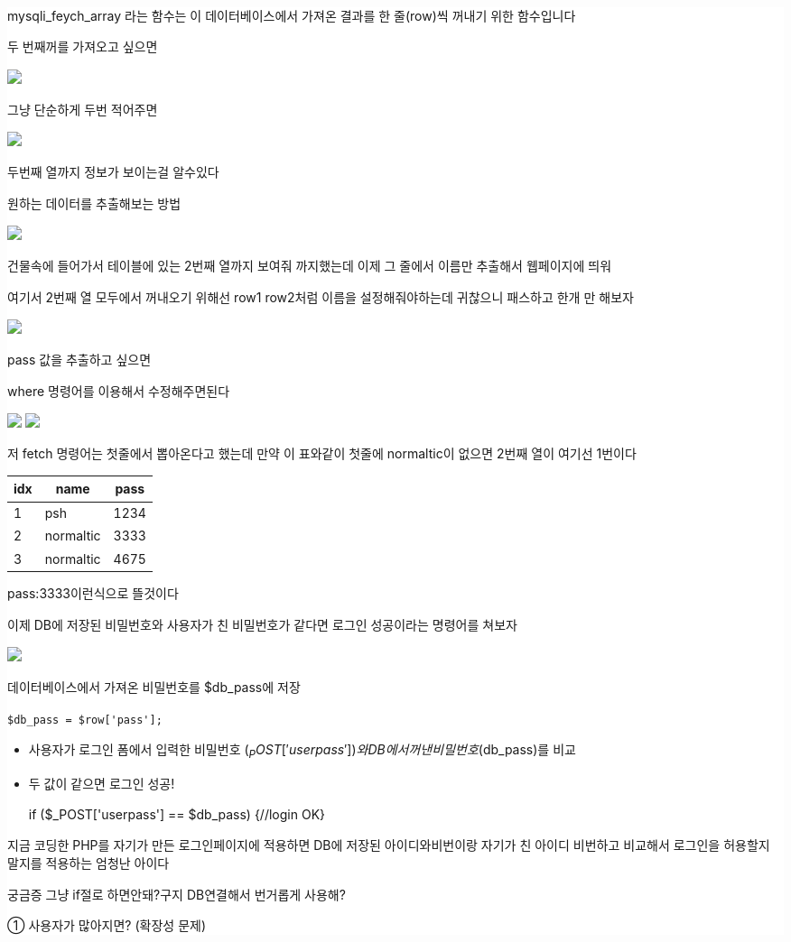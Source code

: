 mysqli_feych_array 라는 함수는 이 데이터베이스에서 가져온 결과를 한 줄(row)씩 꺼내기 위한 함수입니다 

두 번째꺼를 가져오고 싶으면

![](./img/25_img_44.png)

그냥 단순하게 두번 적어주면

![](./img/25_img_45.png)

두번째 열까지 정보가 보이는걸 알수있다

원하는 데이터를 추출해보는 방법 

![](./img/25_img_46.png)

건물속에 들어가서 테이블에 있는 2번째 열까지 보여줘 까지했는데 이제 그 줄에서 이름만 추출해서 웹페이지에 띄워

여기서 2번째 열 모두에서 꺼내오기 위해선 row1 row2처럼 이름을 설정해줘야하는데 귀찮으니 패스하고 한개 만 해보자

![](./img/25_img_47.png)

pass 값을 추출하고 싶으면

where 명령어를 이용해서 수정해주면된다

![](./img/25_img_48.png) ![](./img/25_img_49.png)

저 fetch 명령어는 첫줄에서 뽑아온다고 했는데 만약 이 표와같이 첫줄에 normaltic이 없으면 2번째 열이 여기선 1번이다

idx | name | pass  
---|---|---  
1 | psh | 1234  
2 | normaltic | 3333  
3 |  normaltic  | 4675  
  
pass:3333이런식으로 뜰것이다

이제 DB에 저장된 비밀번호와 사용자가 친 비밀번호가 같다면 로그인 성공이라는 명령어를 쳐보자

![](./img/25_img_50.png)

데이터베이스에서 가져온 비밀번호를 $db_pass에 저장 
    
    
    $db_pass = $row['pass'];

  * 사용자가 로그인 폼에서 입력한 비밀번호 ($_POST['userpass'])와  
DB에서 꺼낸 비밀번호 ($db_pass)를 비교 
  * 두 값이 같으면 로그인 성공!


    
    
    if ($_POST['userpass'] == $db_pass) {//login OK}

지금 코딩한 PHP를 자기가 만든 로그인페이지에 적용하면 DB에 저장된 아이디와비번이랑 자기가 친 아이디 비번하고 비교해서 로그인을 허용할지 말지를 적용하는 엄청난 아이다

궁금증 그냥 if절로 하면안돼?구지 DB연결해서 번거롭게 사용해?

① 사용자가 많아지면? (확장성 문제) 
